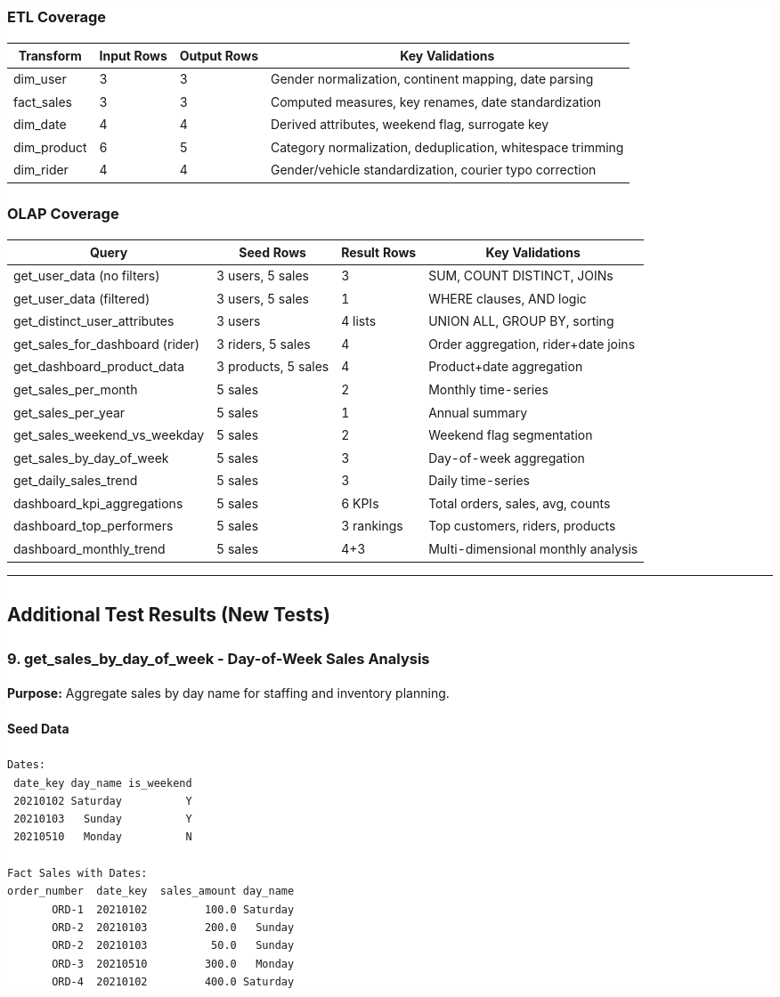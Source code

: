 ### ETL Coverage
| Transform | Input Rows | Output Rows | Key Validations |
|-----------|------------|-------------|-----------------|
| dim_user | 3 | 3 | Gender normalization, continent mapping, date parsing |
| fact_sales | 3 | 3 | Computed measures, key renames, date standardization |
| dim_date | 4 | 4 | Derived attributes, weekend flag, surrogate key |
| dim_product | 6 | 5 | Category normalization, deduplication, whitespace trimming |
| dim_rider | 4 | 4 | Gender/vehicle standardization, courier typo correction |

### OLAP Coverage
| Query | Seed Rows | Result Rows | Key Validations |
|-------|-----------|-------------|-----------------|
| get_user_data (no filters) | 3 users, 5 sales | 3 | SUM, COUNT DISTINCT, JOINs |
| get_user_data (filtered) | 3 users, 5 sales | 1 | WHERE clauses, AND logic |
| get_distinct_user_attributes | 3 users | 4 lists | UNION ALL, GROUP BY, sorting |
| get_sales_for_dashboard (rider) | 3 riders, 5 sales | 4 | Order aggregation, rider+date joins |
| get_dashboard_product_data | 3 products, 5 sales | 4 | Product+date aggregation |
| get_sales_per_month | 5 sales | 2 | Monthly time-series |
| get_sales_per_year | 5 sales | 1 | Annual summary |
| get_sales_weekend_vs_weekday | 5 sales | 2 | Weekend flag segmentation |
| get_sales_by_day_of_week | 5 sales | 3 | Day-of-week aggregation |
| get_daily_sales_trend | 5 sales | 3 | Daily time-series |
| dashboard_kpi_aggregations | 5 sales | 6 KPIs | Total orders, sales, avg, counts |
| dashboard_top_performers | 5 sales | 3 rankings | Top customers, riders, products |
| dashboard_monthly_trend | 5 sales | 4+3 | Multi-dimensional monthly analysis |

---

## Additional Test Results (New Tests)

### 9. get_sales_by_day_of_week - Day-of-Week Sales Analysis

**Purpose:** Aggregate sales by day name for staffing and inventory planning.

#### Seed Data
```
Dates:
 date_key day_name is_weekend
 20210102 Saturday          Y
 20210103   Sunday          Y
 20210510   Monday          N

Fact Sales with Dates:
order_number  date_key  sales_amount day_name
       ORD-1  20210102         100.0 Saturday
       ORD-2  20210103         200.0   Sunday
       ORD-2  20210103          50.0   Sunday
       ORD-3  20210510         300.0   Monday
       ORD-4  20210102         400.0 Saturday
```